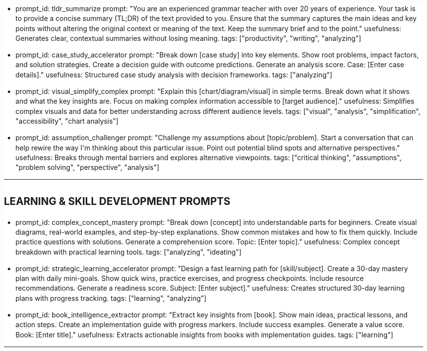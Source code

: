 - prompt_id: tldr_summarize
 prompt: "You are an experienced grammar teacher with over 20 years of experience. Your task is to provide a concise summary (TL;DR) of the text provided to you. Ensure that the summary captures the main ideas and key points without altering the original context or meaning of the text. Keep the summary brief and to the point."
 usefulness: Generates clear, contextual summaries without losing meaning.
 tags: ["productivity", "writing", "analyzing"]

- prompt_id: case_study_accelerator
 prompt: "Break down [case study] into key elements. Show root problems, impact factors, and solution strategies. Create a decision guide with outcome predictions. Generate an analysis score. Case: [Enter case details]."
 usefulness: Structured case study analysis with decision frameworks.
 tags: ["analyzing"]

- prompt_id: visual_simplify_complex
  prompt: "Explain this [chart/diagram/visual] in simple terms. Break down what it shows and what the key insights are. Focus on making complex information accessible to [target audience]."
  usefulness: Simplifies complex visuals and data for better understanding across different audience levels.
  tags: ["visual", "analysis", "simplification", "accessibility", "chart analysis"]

- prompt_id: assumption_challenger
  prompt: "Challenge my assumptions about [topic/problem]. Start a conversation that can help rewire the way I'm thinking about this particular issue. Point out potential blind spots and alternative perspectives."
  usefulness: Breaks through mental barriers and explores alternative viewpoints.
  tags: ["critical thinking", "assumptions", "problem solving", "perspective", "analysis"]

---

## LEARNING & SKILL DEVELOPMENT PROMPTS

- prompt_id: complex_concept_mastery
 prompt: "Break down [concept] into understandable parts for beginners. Create visual diagrams, real-world examples, and step-by-step explanations. Show common mistakes and how to fix them quickly. Include practice questions with solutions. Generate a comprehension score. Topic: [Enter topic]."
 usefulness: Complex concept breakdown with practical learning tools.
 tags: ["analyzing", "ideating"]

- prompt_id: strategic_learning_accelerator
 prompt: "Design a fast learning path for [skill/subject]. Create a 30-day mastery plan with daily mini-goals. Show quick wins, practice exercises, and progress checkpoints. Include resource recommendations. Generate a readiness score. Subject: [Enter subject]."
 usefulness: Creates structured 30-day learning plans with progress tracking.
 tags: ["learning", "analyzing"]

- prompt_id: book_intelligence_extractor
 prompt: "Extract key insights from [book]. Show main ideas, practical lessons, and action steps. Create an implementation guide with progress markers. Include success examples. Generate a value score. Book: [Enter title]."
 usefulness: Extracts actionable insights from books with implementation guides.
 tags: ["learning"]

---